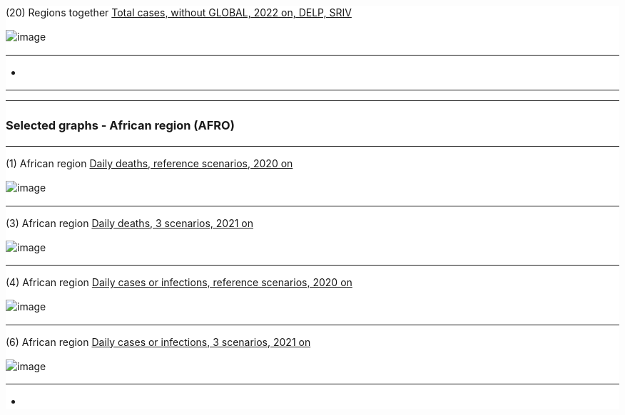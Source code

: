 (20) Regions together [Total cases, without GLOBAL, 2022 on, DELP, SRIV](https://github.com/pourmalek/CovidVisualizedGlobal/blob/main/20220325/output/merge/graph%204b2%20C-19%20total%20cases%2C%20regions%20together%20wo%20global%2C%20DELP%2C%20SRIV.pdf)

![image](https://user-images.githubusercontent.com/30849720/160218201-5ac6f470-c2a3-46f4-b1b5-581676a30417.png)

****


*




****
****

### Selected graphs - African region (AFRO)

****

(1) African region [Daily deaths, reference scenarios, 2020 on](https://github.com/pourmalek/CovidVisualizedGlobal/blob/main/20220325/output/merge/graph%20AFRO%2011a%20C-19%20daily%20deaths%2C%20AFRO%2C%20reference%20scenarios%2C%20all%20time.pdf)

![image](https://user-images.githubusercontent.com/30849720/160218222-7aa23745-d29d-41bb-9f21-0ff9d7c81202.png)
 
****

(3) African region [Daily deaths, 3 scenarios, 2021 on](https://github.com/pourmalek/CovidVisualizedGlobal/blob/main/20220325/output/merge/graph%20AFRO%2014%20C-19%20daily%20deaths%2C%20AFRO%2C%203%20scenarios%2C%202021.pdf)

![image](https://user-images.githubusercontent.com/30849720/160218245-caaa31eb-43a6-48b4-9426-2ab652d5e382.png)

****

(4) African region [Daily cases or infections, reference scenarios, 2020 on](https://github.com/pourmalek/CovidVisualizedGlobal/blob/main/20220325/output/merge/graph%20AFRO%2021%20C-19%20daily%20cases%2C%20AFRO%2C%20reference%20scenarios.pdf)

 ![image](https://user-images.githubusercontent.com/30849720/160218273-bfbfe74c-4f1f-4385-99cd-5a811a8b3231.png)

****

(6) African region [Daily cases or infections, 3 scenarios, 2021 on](https://github.com/pourmalek/CovidVisualizedGlobal/blob/main/20220325/output/merge/graph%20AFRO%2024%20C-19%20daily%20cases%2C%20AFRO%2C%203%20scenarios%2C%202021%2C%20uncertainty.pdf)

![image](https://user-images.githubusercontent.com/30849720/160218486-5ad50f33-06a1-47a2-b04b-466dde3eb0ee.png)
  
****





*
